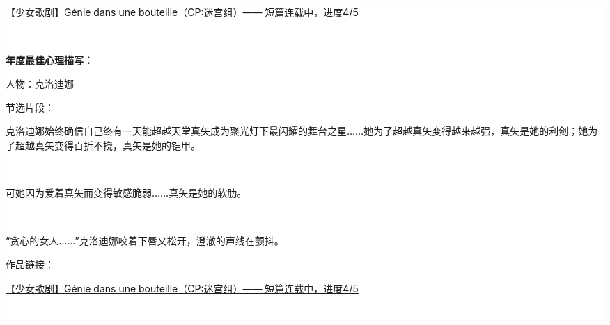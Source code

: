 </p>
<p bis_size="{&quot;x&quot;:7,&quot;y&quot;:4957,&quot;w&quot;:482,&quot;h&quot;:38,&quot;abs_x&quot;:280,&quot;abs_y&quot;:61518}">
<a href="https://archiveofourown.org/works/16887291?view_full_work=true" target="_blank" bis_size="{&quot;x&quot;:7,&quot;y&quot;:4959,&quot;w&quot;:477,&quot;h&quot;:33,&quot;abs_x&quot;:280,&quot;abs_y&quot;:61520}">【少女歌剧】Génie dans une bouteille（CP:迷宫组）—— 短篇连载中，进度4/5</a>
</p>
<p bis_size="{&quot;x&quot;:7,&quot;y&quot;:5005,&quot;w&quot;:482,&quot;h&quot;:19,&quot;abs_x&quot;:280,&quot;abs_y&quot;:61566}">
<br bis_size="{&quot;x&quot;:7,&quot;y&quot;:5007,&quot;w&quot;:0,&quot;h&quot;:14,&quot;abs_x&quot;:280,&quot;abs_y&quot;:61568}" />
</p>
<p bis_size="{&quot;x&quot;:7,&quot;y&quot;:5034,&quot;w&quot;:482,&quot;h&quot;:19,&quot;abs_x&quot;:280,&quot;abs_y&quot;:61595}">
<strong bis_size="{&quot;x&quot;:7,&quot;y&quot;:5036,&quot;w&quot;:125,&quot;h&quot;:14,&quot;abs_x&quot;:280,&quot;abs_y&quot;:61597}">年度最佳心理描写：</strong>
</p>
<p bis_size="{&quot;x&quot;:7,&quot;y&quot;:5063,&quot;w&quot;:482,&quot;h&quot;:19,&quot;abs_x&quot;:280,&quot;abs_y&quot;:61624}">
人物：克洛迪娜
</p>
<p bis_size="{&quot;x&quot;:7,&quot;y&quot;:5092,&quot;w&quot;:482,&quot;h&quot;:19,&quot;abs_x&quot;:280,&quot;abs_y&quot;:61653}">
节选片段：
</p>
<p bis_size="{&quot;x&quot;:7,&quot;y&quot;:5121,&quot;w&quot;:482,&quot;h&quot;:57,&quot;abs_x&quot;:280,&quot;abs_y&quot;:61682}">
克洛迪娜始终确信自己终有一天能超越天堂真矢成为聚光灯下最闪耀的舞台之星……她为了超越真矢变得越来越强，真矢是她的利剑；她为了超越真矢变得百折不挠，真矢是她的铠甲。
</p>
<p bis_size="{&quot;x&quot;:7,&quot;y&quot;:5189,&quot;w&quot;:482,&quot;h&quot;:19,&quot;abs_x&quot;:280,&quot;abs_y&quot;:61750}">
<br bis_size="{&quot;x&quot;:7,&quot;y&quot;:5190,&quot;w&quot;:0,&quot;h&quot;:14,&quot;abs_x&quot;:280,&quot;abs_y&quot;:61751}" />
</p>
<p bis_size="{&quot;x&quot;:7,&quot;y&quot;:5218,&quot;w&quot;:482,&quot;h&quot;:19,&quot;abs_x&quot;:280,&quot;abs_y&quot;:61779}">
可她因为爱着真矢而变得敏感脆弱……真矢是她的软肋。
</p>
<p bis_size="{&quot;x&quot;:7,&quot;y&quot;:5247,&quot;w&quot;:482,&quot;h&quot;:19,&quot;abs_x&quot;:280,&quot;abs_y&quot;:61808}">
<br bis_size="{&quot;x&quot;:7,&quot;y&quot;:5249,&quot;w&quot;:0,&quot;h&quot;:14,&quot;abs_x&quot;:280,&quot;abs_y&quot;:61810}" />
</p>
<p bis_size="{&quot;x&quot;:7,&quot;y&quot;:5276,&quot;w&quot;:482,&quot;h&quot;:19,&quot;abs_x&quot;:280,&quot;abs_y&quot;:61837}">
“贪心的女人……”克洛迪娜咬着下唇又松开，澄澈的声线在颤抖。
</p>
<p bis_size="{&quot;x&quot;:7,&quot;y&quot;:5305,&quot;w&quot;:482,&quot;h&quot;:19,&quot;abs_x&quot;:280,&quot;abs_y&quot;:61866}">
作品链接：
</p>
<p bis_size="{&quot;x&quot;:7,&quot;y&quot;:5334,&quot;w&quot;:482,&quot;h&quot;:38,&quot;abs_x&quot;:280,&quot;abs_y&quot;:61895}">
<a href="https://archiveofourown.org/works/16887291?view_full_work=true" target="_blank" bis_size="{&quot;x&quot;:7,&quot;y&quot;:5336,&quot;w&quot;:477,&quot;h&quot;:33,&quot;abs_x&quot;:280,&quot;abs_y&quot;:61897}">【少女歌剧】Génie dans une bouteille（CP:迷宫组）—— 短篇连载中，进度4/5</a>
</p>
<p bis_size="{&quot;x&quot;:7,&quot;y&quot;:5382,&quot;w&quot;:482,&quot;h&quot;:19,&quot;abs_x&quot;:280,&quot;abs_y&quot;:61943}">
<br bis_size="{&quot;x&quot;:7,&quot;y&quot;:5384,&quot;w&quot;:0,&quot;h&quot;:14,&quot;abs_x&quot;:280,&quot;abs_y&quot;:61945}" />
</p>
<p bis_size="{&quot;x&quot;:7,&quot;y&quot;:5411,&quot;w&quot;:482,&quot;h&quot;:19,&quot;abs_x&quot;:280,&quot;abs_y&quot;:61972}">